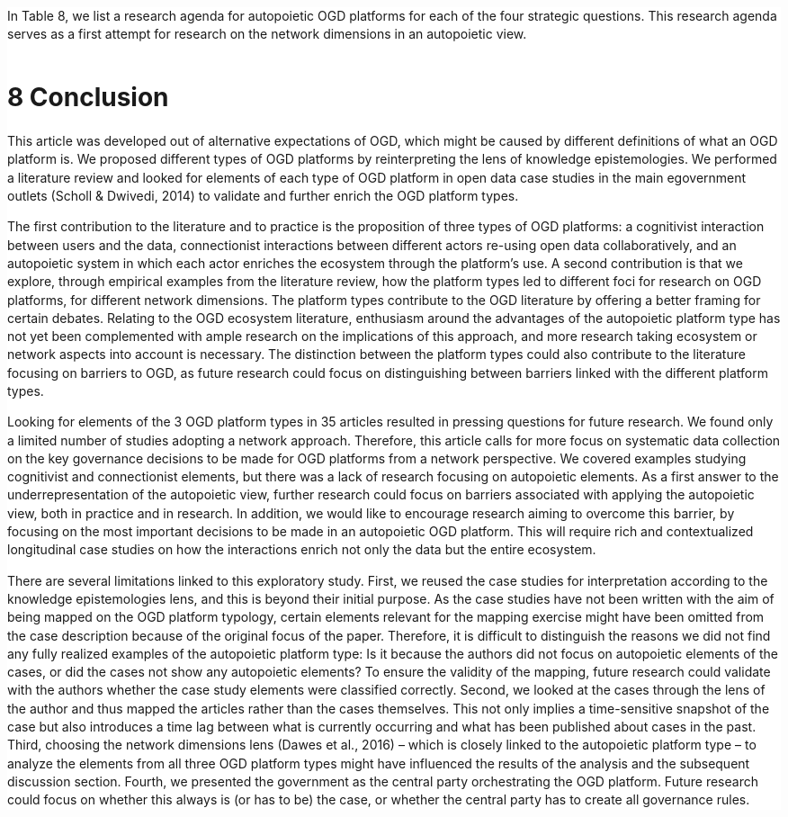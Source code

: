 In Table 8, we list a research agenda for autopoietic OGD platforms for each of the four strategic questions. This research agenda serves as a first attempt for research on the network dimensions in an autopoietic view.

# 8 Conclusion

This article was developed out of alternative expectations of OGD, which might be caused by different definitions of what an OGD platform is. We proposed different types of OGD platforms by reinterpreting the lens of knowledge epistemologies. We performed a literature review and looked for elements of each type of OGD platform in open data case studies in the main egovernment outlets (Scholl & Dwivedi, 2014) to validate and further enrich the OGD platform types.

The first contribution to the literature and to practice is the proposition of three types of OGD platforms: a cognitivist interaction between users and the data, connectionist interactions between different actors re-using open data collaboratively, and an autopoietic system in which each actor enriches the ecosystem through the platform’s use. A second contribution is that we explore, through empirical examples from the literature review, how the platform types led to different foci for research on OGD platforms, for different network dimensions. The platform types contribute to the OGD literature by offering a better framing for certain debates. Relating to the OGD ecosystem literature, enthusiasm around the advantages of the autopoietic platform type has not yet been complemented with ample research on the implications of this approach, and more research taking ecosystem or network aspects into account is necessary. The distinction between the platform types could also contribute to the literature focusing on barriers to OGD, as future research could focus on distinguishing between barriers linked with the different platform types.

Looking for elements of the 3 OGD platform types in 35 articles resulted in pressing questions for future research. We found only a limited number of studies adopting a network approach. Therefore, this article calls for more focus on systematic data collection on the key governance decisions to be made for OGD platforms from a network perspective. We covered examples studying cognitivist and connectionist elements, but there was a lack of research focusing on autopoietic elements. As a first answer to the underrepresentation of the autopoietic view, further research could focus on barriers associated with applying the autopoietic view, both in practice and in research. In addition, we would like to encourage research aiming to overcome this barrier, by focusing on the most important decisions to be made in an autopoietic OGD platform. This will require rich and contextualized longitudinal case studies on how the interactions enrich not only the data but the entire ecosystem.

There are several limitations linked to this exploratory study. First, we reused the case studies for interpretation according to the knowledge epistemologies lens, and this is beyond their initial purpose. As the case studies have not been written with the aim of being mapped on the OGD platform typology, certain elements relevant for the mapping exercise might have been omitted from the case description because of the original focus of the paper. Therefore, it is difficult to distinguish the reasons we did not find any fully realized examples of the autopoietic platform type: Is it because the authors did not focus on autopoietic elements of the cases, or did the cases not show any autopoietic elements? To ensure the validity of the mapping, future research could validate with the authors whether the case study elements were classified correctly. Second, we looked at the cases through the lens of the author and thus mapped the articles rather than the cases themselves. This not only implies a time-sensitive snapshot of the case but also introduces a time lag between what is currently occurring and what has been published about cases in the past. Third, choosing the network dimensions lens (Dawes et al., 2016) – which is closely linked to the autopoietic platform type – to analyze the elements from all three OGD platform types might have influenced the results of the analysis and the subsequent discussion section. Fourth, we presented the government as the central party orchestrating the OGD platform. Future research could focus on whether this always is (or has to be) the case, or whether the central party has to create all governance rules.

